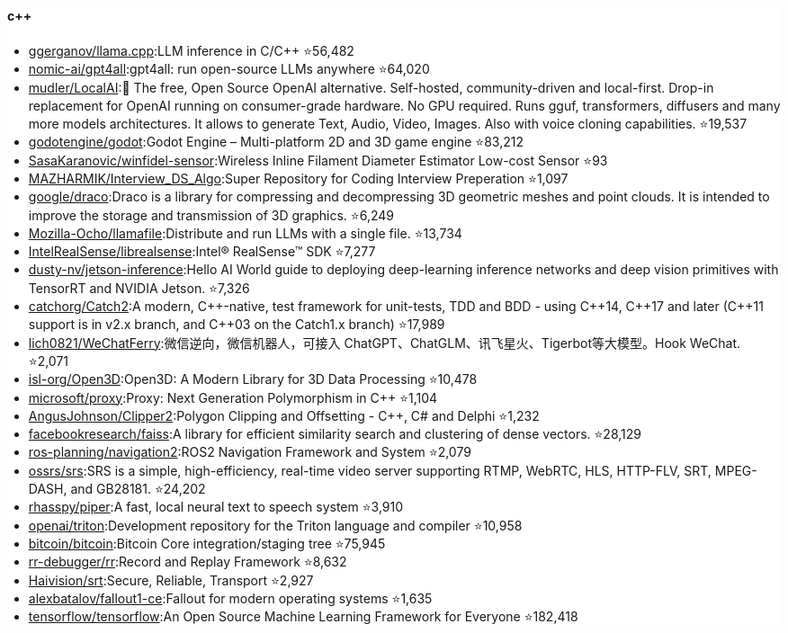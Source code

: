 #### c++
* [ggerganov/llama.cpp](https://github.com/ggerganov/llama.cpp):LLM inference in C/C++ ⭐56,482
* [nomic-ai/gpt4all](https://github.com/nomic-ai/gpt4all):gpt4all: run open-source LLMs anywhere ⭐64,020
* [mudler/LocalAI](https://github.com/mudler/LocalAI):🤖 The free, Open Source OpenAI alternative. Self-hosted, community-driven and local-first. Drop-in replacement for OpenAI running on consumer-grade hardware. No GPU required. Runs gguf, transformers, diffusers and many more models architectures. It allows to generate Text, Audio, Video, Images. Also with voice cloning capabilities. ⭐19,537
* [godotengine/godot](https://github.com/godotengine/godot):Godot Engine – Multi-platform 2D and 3D game engine ⭐83,212
* [SasaKaranovic/winfidel-sensor](https://github.com/SasaKaranovic/winfidel-sensor):Wireless Inline Filament Diameter Estimator Low-cost Sensor ⭐93
* [MAZHARMIK/Interview_DS_Algo](https://github.com/MAZHARMIK/Interview_DS_Algo):Super Repository for Coding Interview Preperation ⭐1,097
* [google/draco](https://github.com/google/draco):Draco is a library for compressing and decompressing 3D geometric meshes and point clouds. It is intended to improve the storage and transmission of 3D graphics. ⭐6,249
* [Mozilla-Ocho/llamafile](https://github.com/Mozilla-Ocho/llamafile):Distribute and run LLMs with a single file. ⭐13,734
* [IntelRealSense/librealsense](https://github.com/IntelRealSense/librealsense):Intel® RealSense™ SDK ⭐7,277
* [dusty-nv/jetson-inference](https://github.com/dusty-nv/jetson-inference):Hello AI World guide to deploying deep-learning inference networks and deep vision primitives with TensorRT and NVIDIA Jetson. ⭐7,326
* [catchorg/Catch2](https://github.com/catchorg/Catch2):A modern, C++-native, test framework for unit-tests, TDD and BDD - using C++14, C++17 and later (C++11 support is in v2.x branch, and C++03 on the Catch1.x branch) ⭐17,989
* [lich0821/WeChatFerry](https://github.com/lich0821/WeChatFerry):微信逆向，微信机器人，可接入 ChatGPT、ChatGLM、讯飞星火、Tigerbot等大模型。Hook WeChat. ⭐2,071
* [isl-org/Open3D](https://github.com/isl-org/Open3D):Open3D: A Modern Library for 3D Data Processing ⭐10,478
* [microsoft/proxy](https://github.com/microsoft/proxy):Proxy: Next Generation Polymorphism in C++ ⭐1,104
* [AngusJohnson/Clipper2](https://github.com/AngusJohnson/Clipper2):Polygon Clipping and Offsetting - C++, C# and Delphi ⭐1,232
* [facebookresearch/faiss](https://github.com/facebookresearch/faiss):A library for efficient similarity search and clustering of dense vectors. ⭐28,129
* [ros-planning/navigation2](https://github.com/ros-planning/navigation2):ROS2 Navigation Framework and System ⭐2,079
* [ossrs/srs](https://github.com/ossrs/srs):SRS is a simple, high-efficiency, real-time video server supporting RTMP, WebRTC, HLS, HTTP-FLV, SRT, MPEG-DASH, and GB28181. ⭐24,202
* [rhasspy/piper](https://github.com/rhasspy/piper):A fast, local neural text to speech system ⭐3,910
* [openai/triton](https://github.com/openai/triton):Development repository for the Triton language and compiler ⭐10,958
* [bitcoin/bitcoin](https://github.com/bitcoin/bitcoin):Bitcoin Core integration/staging tree ⭐75,945
* [rr-debugger/rr](https://github.com/rr-debugger/rr):Record and Replay Framework ⭐8,632
* [Haivision/srt](https://github.com/Haivision/srt):Secure, Reliable, Transport ⭐2,927
* [alexbatalov/fallout1-ce](https://github.com/alexbatalov/fallout1-ce):Fallout for modern operating systems ⭐1,635
* [tensorflow/tensorflow](https://github.com/tensorflow/tensorflow):An Open Source Machine Learning Framework for Everyone ⭐182,418
